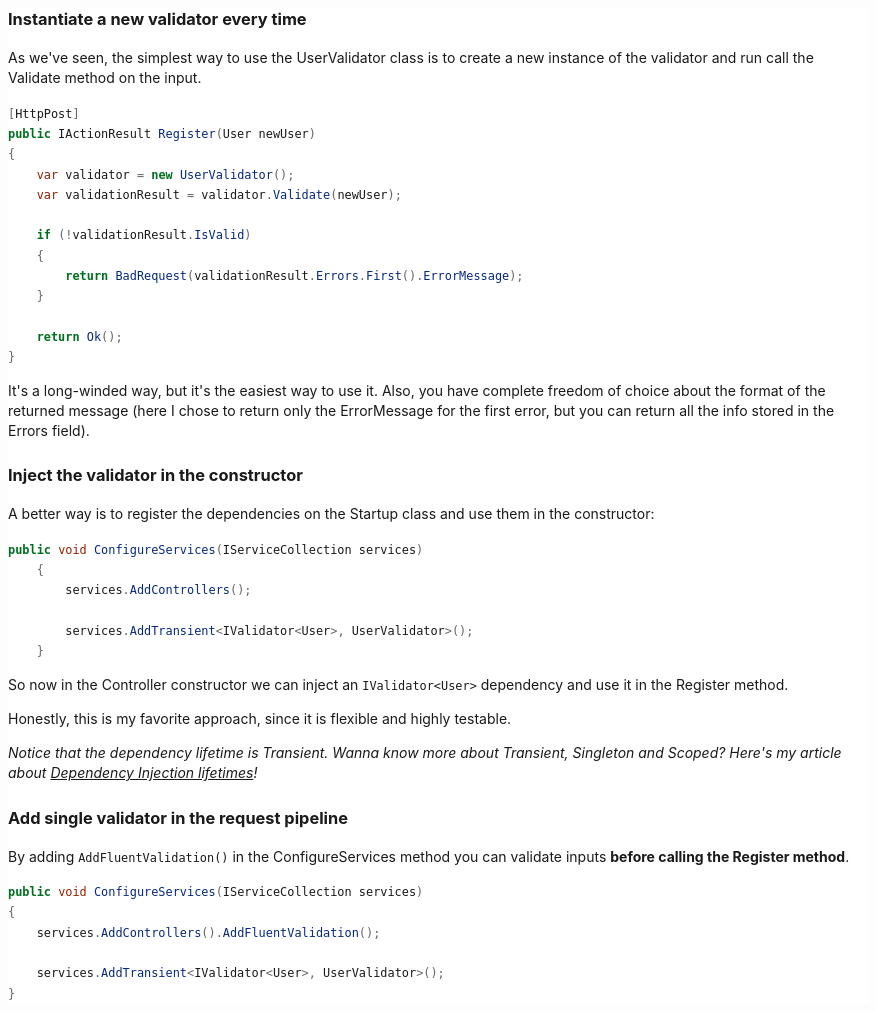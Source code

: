 ### Instantiate a new validator every time

As we've seen, the simplest way to use the UserValidator class is to create a new instance of the validator and run call the Validate method on the input.

```cs
[HttpPost]
public IActionResult Register(User newUser)
{
	var validator = new UserValidator();
	var validationResult = validator.Validate(newUser);
	
	if (!validationResult.IsValid)
	{
		return BadRequest(validationResult.Errors.First().ErrorMessage);
	}

	return Ok();
}
```

It's a long-winded way, but it's the easiest way to use it. Also, you have complete freedom of choice about the format of the returned message (here I chose to return only the ErrorMessage for the first error, but you can return all the info stored in the Errors field).

### Inject the validator in the constructor

A better way is to register the dependencies on the Startup class and use them in the constructor:

```cs
public void ConfigureServices(IServiceCollection services)
	{
		services.AddControllers();

		services.AddTransient<IValidator<User>, UserValidator>();
	}
```

So now in the Controller constructor we can inject an `IValidator<User>` dependency and use it in the Register method.

Honestly, this is my favorite approach, since it is flexible and highly testable.

_Notice that the dependency lifetime is Transient. Wanna know more about Transient, Singleton and Scoped? Here's my article about [Dependency Injection lifetimes](./dependency-injection-lifetimes "Dependency Injection lifetimes in .NET")!_

### Add single validator in the request pipeline

By adding `AddFluentValidation()` in the ConfigureServices method you can validate inputs __before calling the Register method__.

```cs
public void ConfigureServices(IServiceCollection services)
{
	services.AddControllers().AddFluentValidation();

	services.AddTransient<IValidator<User>, UserValidator>();
}
```

